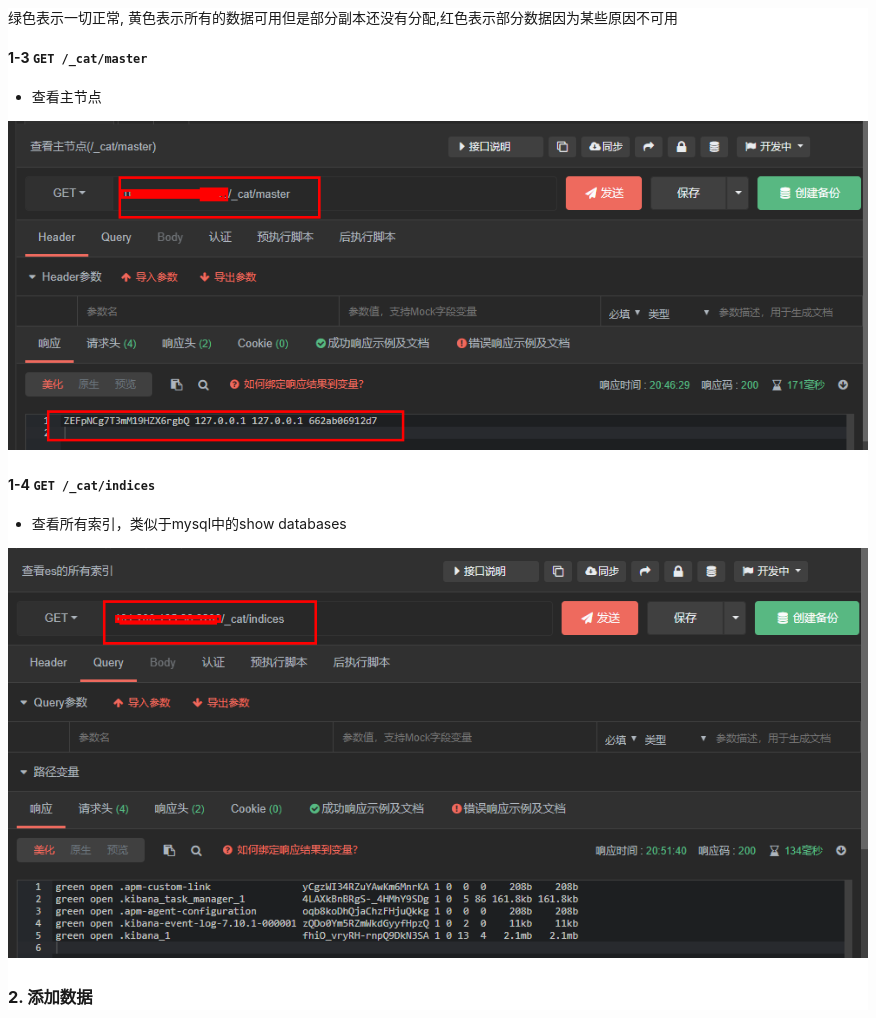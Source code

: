 绿色表示一切正常, 黄色表示所有的数据可用但是部分副本还没有分配,红色表示部分数据因为某些原因不可用

#### 1-3 `GET /_cat/master`

-   查看主节点

![image-20210215204713596](imgs/image-20210215204713596.png)

#### 1-4 `GET /_cat/indices `

-   查看所有索引，类似于mysql中的show databases

![image-20210215205207311](imgs/image-20210215205207311.png)

### 2. 添加数据
